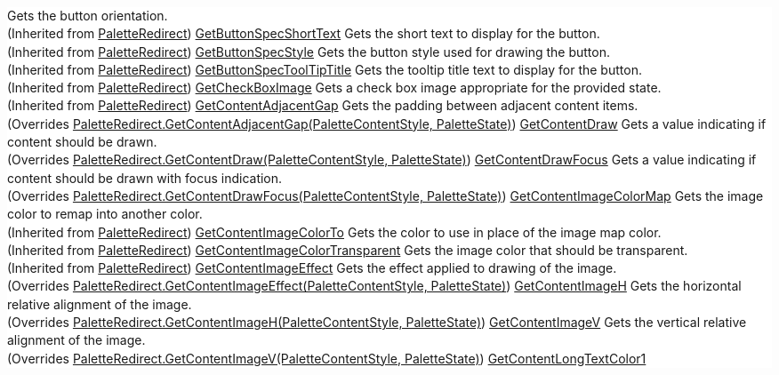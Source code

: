 <td>Gets the button orientation.<br />(Inherited from <a href="eb4bd14d-b283-a570-c104-b4d55603d473.md">PaletteRedirect</a>)</td></tr>
<tr>
<td><a href="b56d13a0-da7a-d881-3278-7326be2fbc79.md">GetButtonSpecShortText</a></td>
<td>Gets the short text to display for the button.<br />(Inherited from <a href="eb4bd14d-b283-a570-c104-b4d55603d473.md">PaletteRedirect</a>)</td></tr>
<tr>
<td><a href="9c579ca1-c14d-5376-18a1-1fe9a739faa0.md">GetButtonSpecStyle</a></td>
<td>Gets the button style used for drawing the button.<br />(Inherited from <a href="eb4bd14d-b283-a570-c104-b4d55603d473.md">PaletteRedirect</a>)</td></tr>
<tr>
<td><a href="6b8abca0-7cee-c65f-348c-01f077eec056.md">GetButtonSpecToolTipTitle</a></td>
<td>Gets the tooltip title text to display for the button.<br />(Inherited from <a href="eb4bd14d-b283-a570-c104-b4d55603d473.md">PaletteRedirect</a>)</td></tr>
<tr>
<td><a href="8637d2f3-7970-1419-8b28-ddf5c6163a8b.md">GetCheckBoxImage</a></td>
<td>Gets a check box image appropriate for the provided state.<br />(Inherited from <a href="eb4bd14d-b283-a570-c104-b4d55603d473.md">PaletteRedirect</a>)</td></tr>
<tr>
<td><a href="5b49ffd1-e044-194b-65e3-65fa14225b2a.md">GetContentAdjacentGap</a></td>
<td>Gets the padding between adjacent content items.<br />(Overrides <a href="724e622b-d14a-b4d2-4a52-d0b9f10b0d67.md">PaletteRedirect.GetContentAdjacentGap(PaletteContentStyle, PaletteState)</a>)</td></tr>
<tr>
<td><a href="d6b3d2e4-6eaf-6848-7dbc-6643cc7c65a5.md">GetContentDraw</a></td>
<td>Gets a value indicating if content should be drawn.<br />(Overrides <a href="25b2d62c-9433-7016-2498-15a0c91a4220.md">PaletteRedirect.GetContentDraw(PaletteContentStyle, PaletteState)</a>)</td></tr>
<tr>
<td><a href="6541bba6-750e-c632-615e-90a75af59e2a.md">GetContentDrawFocus</a></td>
<td>Gets a value indicating if content should be drawn with focus indication.<br />(Overrides <a href="f1ae94e1-387d-e8b5-b8c1-a72bb96efe81.md">PaletteRedirect.GetContentDrawFocus(PaletteContentStyle, PaletteState)</a>)</td></tr>
<tr>
<td><a href="bd5c7537-b0db-3f9b-e940-f0776a88a21f.md">GetContentImageColorMap</a></td>
<td>Gets the image color to remap into another color.<br />(Inherited from <a href="eb4bd14d-b283-a570-c104-b4d55603d473.md">PaletteRedirect</a>)</td></tr>
<tr>
<td><a href="564ab142-d575-47b7-dd0e-2871409dceb3.md">GetContentImageColorTo</a></td>
<td>Gets the color to use in place of the image map color.<br />(Inherited from <a href="eb4bd14d-b283-a570-c104-b4d55603d473.md">PaletteRedirect</a>)</td></tr>
<tr>
<td><a href="16d6cdd0-f445-2723-2012-421c99ef1f45.md">GetContentImageColorTransparent</a></td>
<td>Gets the image color that should be transparent.<br />(Inherited from <a href="eb4bd14d-b283-a570-c104-b4d55603d473.md">PaletteRedirect</a>)</td></tr>
<tr>
<td><a href="0a2d8334-9dd7-40f0-2af6-505e789fc5f0.md">GetContentImageEffect</a></td>
<td>Gets the effect applied to drawing of the image.<br />(Overrides <a href="e79f2b86-8d75-501a-7043-38d37660ab17.md">PaletteRedirect.GetContentImageEffect(PaletteContentStyle, PaletteState)</a>)</td></tr>
<tr>
<td><a href="a41507a5-a4a0-4df1-a0f4-7433d644686e.md">GetContentImageH</a></td>
<td>Gets the horizontal relative alignment of the image.<br />(Overrides <a href="c07aa6b7-296f-3946-962a-ff80c4b5c494.md">PaletteRedirect.GetContentImageH(PaletteContentStyle, PaletteState)</a>)</td></tr>
<tr>
<td><a href="5d296d87-3977-409b-1109-2fba604230bc.md">GetContentImageV</a></td>
<td>Gets the vertical relative alignment of the image.<br />(Overrides <a href="84ba685e-0613-8dce-8d26-6fc3b5d831ea.md">PaletteRedirect.GetContentImageV(PaletteContentStyle, PaletteState)</a>)</td></tr>
<tr>
<td><a href="239df92c-59e5-c631-f524-87e2e5069166.md">GetContentLongTextColor1</a></td>